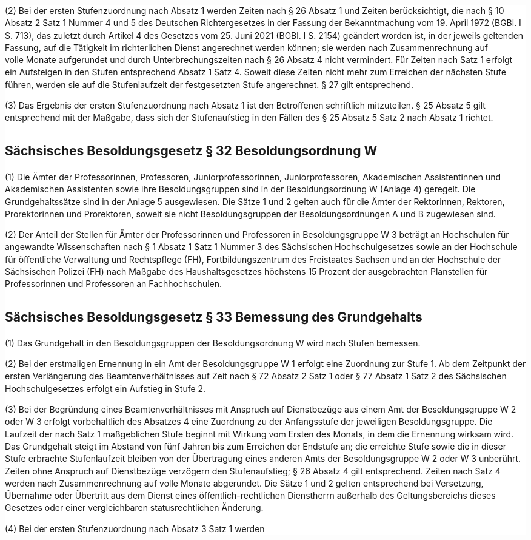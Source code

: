 (2) Bei der ersten Stufenzuordnung nach Absatz 1 werden Zeiten nach § 26 Absatz 1 und Zeiten berücksichtigt, die nach § 10 Absatz 2 Satz 1 Nummer 4 und 5 des Deutschen Richtergesetzes in der Fassung der Bekanntmachung vom 19. April 1972 (BGBl. I S. 713), das zuletzt durch Artikel 4 des Gesetzes vom 25. Juni 2021 (BGBl. I S. 2154) geändert worden ist, in der jeweils geltenden Fassung, auf die Tätigkeit im richterlichen Dienst angerechnet werden können; sie werden nach Zusammenrechnung auf volle Monate aufgerundet und durch Unterbrechungszeiten nach § 26 Absatz 4 nicht vermindert. Für Zeiten nach Satz 1 erfolgt ein Aufsteigen in den Stufen entsprechend Absatz 1 Satz 4. Soweit diese Zeiten nicht mehr zum Erreichen der nächsten Stufe führen, werden sie auf die Stufenlaufzeit der festgesetzten Stufe angerechnet. § 27 gilt entsprechend.

(3) Das Ergebnis der ersten Stufenzuordnung nach Absatz 1 ist den Betroffenen schriftlich mitzuteilen. § 25 Absatz 5 gilt entsprechend mit der Maßgabe, dass sich der Stufenaufstieg in den Fällen des § 25 Absatz 5 Satz 2 nach Absatz 1 richtet.


## Sächsisches Besoldungsgesetz § 32 Besoldungsordnung W

(1) Die Ämter der Professorinnen, Professoren, Juniorprofessorinnen, Juniorprofessoren, Akademischen Assistentinnen und Akademischen Assistenten sowie ihre Besoldungsgruppen sind in der Besoldungsordnung W (Anlage 4) geregelt. Die Grundgehaltssätze sind in der Anlage 5 ausgewiesen. Die Sätze 1 und 2 gelten auch für die Ämter der Rektorinnen, Rektoren, Prorektorinnen und Prorektoren, soweit sie nicht Besoldungsgruppen der Besoldungsordnungen A und B zugewiesen sind.

(2) Der Anteil der Stellen für Ämter der Professorinnen und Professoren in Besoldungsgruppe W 3 beträgt an Hochschulen für angewandte Wissenschaften nach § 1 Absatz 1 Satz 1 Nummer 3 des Sächsischen Hochschulgesetzes sowie an der Hochschule für öffentliche Verwaltung und Rechtspflege (FH), Fortbildungszentrum des Freistaates Sachsen und an der Hochschule der Sächsischen Polizei (FH) nach Maßgabe des Haushaltsgesetzes höchstens 15 Prozent der ausgebrachten Planstellen für Professorinnen und Professoren an Fachhochschulen.


## Sächsisches Besoldungsgesetz § 33 Bemessung des Grundgehalts

(1) Das Grundgehalt in den Besoldungsgruppen der Besoldungsordnung W wird nach Stufen bemessen.

(2) Bei der erstmaligen Ernennung in ein Amt der Besoldungsgruppe W 1 erfolgt eine Zuordnung zur Stufe 1. Ab dem Zeitpunkt der ersten Verlängerung des Beamtenverhältnisses auf Zeit nach § 72 Absatz 2 Satz 1 oder § 77 Absatz 1 Satz 2 des Sächsischen Hochschulgesetzes erfolgt ein Aufstieg in Stufe 2.

(3) Bei der Begründung eines Beamtenverhältnisses mit Anspruch auf Dienstbezüge aus einem Amt der Besoldungsgruppe W 2 oder W 3 erfolgt vorbehaltlich des Absatzes 4 eine Zuordnung zu der Anfangsstufe der jeweiligen Besoldungsgruppe. Die Laufzeit der nach Satz 1 maßgeblichen Stufe beginnt mit Wirkung vom Ersten des Monats, in dem die Ernennung wirksam wird. Das Grundgehalt steigt im Abstand von fünf Jahren bis zum Erreichen der Endstufe an; die erreichte Stufe sowie die in dieser Stufe erbrachte Stufenlaufzeit bleiben von der Übertragung eines anderen Amts der Besoldungsgruppe W 2 oder W 3 unberührt. Zeiten ohne Anspruch auf Dienstbezüge verzögern den Stufenaufstieg; § 26 Absatz 4 gilt entsprechend. Zeiten nach Satz 4 werden nach Zusammenrechnung auf volle Monate abgerundet. Die Sätze 1 und 2 gelten entsprechend bei Versetzung, Übernahme oder Übertritt aus dem Dienst eines öffentlich-rechtlichen Dienstherrn außerhalb des Geltungsbereichs dieses Gesetzes oder einer vergleichbaren statusrechtlichen Änderung.

(4) Bei der ersten Stufenzuordnung nach Absatz 3 Satz 1 werden

